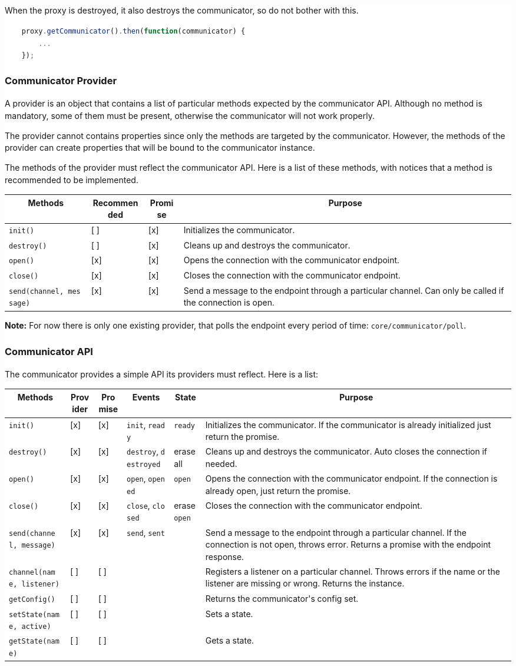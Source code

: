 When the proxy is destroyed, it also destroys the communicator, so do not bother with this.

```javascript
    proxy.getCommunicator().then(function(communicator) {
        ...
    });
```


### Communicator Provider

A provider is an object that contains a list of particular methods expected by the communicator API.
Although no method is mandatory, some of them must be present, otherwise the communicator will not work properly.

The provider cannot contains properties since only the methods are targeted by the communicator.
However, the methods of the provider can create properties that will be bound to the communicator instance.

The methods of the provider must reflect the communicator API.
Here is a list of these methods, with notices that a method is recommended to be implemented.

Methods | Recommended | Promise | Purpose
------- | ----------- | ------- | -------
`init()`| [ ] | [x] | Initializes the communicator.
`destroy()`| [ ] | [x] | Cleans up and destroys the communicator.
`open()`| [x] | [x] | Opens the connection with the communicator endpoint.
`close()`| [x] | [x] | Closes the connection with the communicator endpoint.
`send(channel, message)`| [x] | [x] | Send a message to the endpoint through a particular channel. Can only be called if the connection is open.

**Note:** For now there is only one existing provider, that polls the endpoint every period of time: `core/communicator/poll`.


### Communicator API

The communicator provides a simple API its providers must reflect. Here is a list:

Methods | Provider | Promise | Events | State | Purpose
------- | -------- | ------- | ------ | ----- | -------
`init()`| [x] | [x] | `init`, `ready` | `ready` | Initializes the communicator. If the communicator is already initialized just return the promise.
`destroy()`| [x] | [x] | `destroy`, `destroyed` | erase all | Cleans up and destroys the communicator. Auto closes the connection if needed.
`open()`| [x] | [x] | `open`, `opened` | `open` | Opens the connection with the communicator endpoint. If the connection is already open, just return the promise.
`close()`| [x] | [x] | `close`, `closed` | erase `open` | Closes the connection with the communicator endpoint.
`send(channel, message)`| [x] | [x] | `send`, `sent` | | Send a message to the endpoint through a particular channel. If the connection is not open, throws error. Returns a promise with the endpoint response.
`channel(name, listener)`| [ ] | [ ] | | | Registers a listener on a particular channel. Throws errors if the name or the listener are missing or wrong. Returns the instance.
`getConfig()`| [ ] | [ ] | | | Returns the communicator's config set.
`setState(name, active)`| [ ] | [ ] | | | Sets a state.
`getState(name)`| [ ] | [ ] | | | Gets a state.
